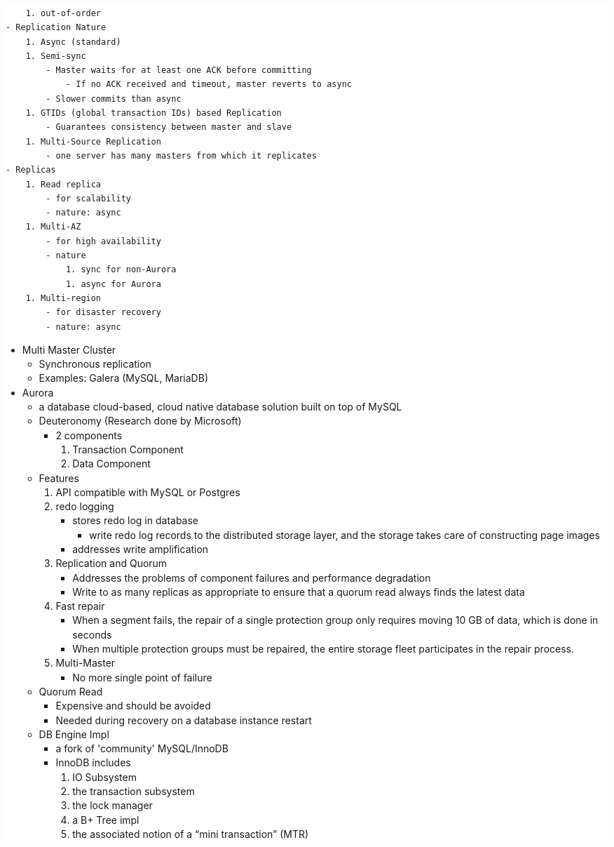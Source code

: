 		1. out-of-order
	- Replication Nature
		1. Async (standard)
		1. Semi-sync
			- Master waits for at least one ACK before committing
				- If no ACK received and timeout, master reverts to async
			- Slower commits than async
		1. GTIDs (global transaction IDs) based Replication
			- Guarantees consistency between master and slave
		1. Multi-Source Replication
			- one server has many masters from which it replicates
	- Replicas
		1. Read replica
			- for scalability
			- nature: async
		1. Multi-AZ
			- for high availability
			- nature
				1. sync for non-Aurora
				1. async for Aurora
		1. Multi-region
			- for disaster recovery
			- nature: async
- Multi Master Cluster
	- Synchronous replication
	- Examples: Galera (MySQL, MariaDB)
- Aurora
	- a database cloud-based, cloud native database solution built on top of MySQL
	- Deuteronomy (Research done by Microsoft)
		- 2 components
			1. Transaction Component
			1. Data Component
	- Features
		1. API compatible with MySQL or Postgres
		1. redo logging
			- stores redo log in database
				- write redo log records to the distributed storage layer, and the storage takes care of constructing page images
			- addresses write amplification
		1. Replication and Quorum
			- Addresses the problems of component failures and performance degradation
			- Write to as many replicas as appropriate to ensure that a quorum read always finds the latest data
		1. Fast repair
			- When a segment fails, the repair of a single protection group only requires moving 10 GB of data, which is done in seconds
			- When multiple protection groups must be repaired, the entire storage fleet participates in the repair process.
		1. Multi-Master
			- No more single point of failure
	- Quorum Read
		- Expensive and should be avoided
		- Needed during recovery on a database instance restart
	- DB Engine Impl
		- a fork of 'community' MySQL/InnoDB
		- InnoDB includes 
			1. IO Subsystem
			1. the transaction subsystem
			1. the lock manager
			1. a B+ Tree impl
			1. the associated notion of a “mini transaction” (MTR)
